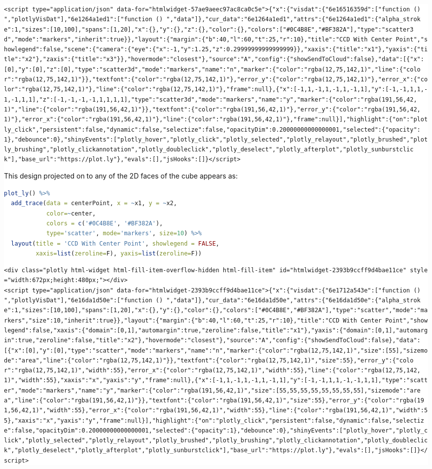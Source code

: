 ```{=html}
<script type="application/json" data-for="htmlwidget-57ae9aeec97ac8ca0c5e">{"x":{"visdat":{"6e16516359d":["function () ","plotlyVisDat"],"6e1264a1ed1":["function () ","data"]},"cur_data":"6e1264a1ed1","attrs":{"6e1264a1ed1":{"alpha_stroke":1,"sizes":[10,100],"spans":[1,20],"x":{},"y":{},"z":{},"color":{},"colors":["#0C4B8E","#BF382A"],"type":"scatter3d","mode":"markers","inherit":true}},"layout":{"margin":{"b":40,"l":60,"t":25,"r":10},"title":"CCD With Center Point","showlegend":false,"scene":{"camera":{"eye":{"x":-1,"y":1.25,"z":0.29999999999999999}},"xaxis":{"title":"x1"},"yaxis":{"title":"x2"},"zaxis":{"title":"x3"}},"hovermode":"closest"},"source":"A","config":{"showSendToCloud":false},"data":[{"x":[0],"y":[0],"z":[0],"type":"scatter3d","mode":"markers","name":"n","marker":{"color":"rgba(12,75,142,1)","line":{"color":"rgba(12,75,142,1)"}},"textfont":{"color":"rgba(12,75,142,1)"},"error_y":{"color":"rgba(12,75,142,1)"},"error_x":{"color":"rgba(12,75,142,1)"},"line":{"color":"rgba(12,75,142,1)"},"frame":null},{"x":[-1,1,-1,1,-1,1,-1,1],"y":[-1,-1,1,1,-1,-1,1,1],"z":[-1,-1,-1,-1,1,1,1,1],"type":"scatter3d","mode":"markers","name":"y","marker":{"color":"rgba(191,56,42,1)","line":{"color":"rgba(191,56,42,1)"}},"textfont":{"color":"rgba(191,56,42,1)"},"error_y":{"color":"rgba(191,56,42,1)"},"error_x":{"color":"rgba(191,56,42,1)"},"line":{"color":"rgba(191,56,42,1)"},"frame":null}],"highlight":{"on":"plotly_click","persistent":false,"dynamic":false,"selectize":false,"opacityDim":0.20000000000000001,"selected":{"opacity":1},"debounce":0},"shinyEvents":["plotly_hover","plotly_click","plotly_selected","plotly_relayout","plotly_brushed","plotly_brushing","plotly_clickannotation","plotly_doubleclick","plotly_deselect","plotly_afterplot","plotly_sunburstclick"],"base_url":"https://plot.ly"},"evals":[],"jsHooks":[]}</script>
```

This design projected on to any of the 2D faces of the cube appears as:


```r
plot_ly() %>%
  add_trace(data = centerPoint, x = ~x1, y = ~x2,
            color=~center, 
            colors = c('#0C4B8E', '#BF382A'), 
            type='scatter', mode='markers', size=10) %>%
  layout(title = 'CCD With Center Point', showlegend = FALSE, 
         xaxis=list(zeroline=F), yaxis=list(zeroline=F))
```

```{=html}
<div class="plotly html-widget html-fill-item-overflow-hidden html-fill-item" id="htmlwidget-2393b9ccff9d4bae11ce" style="width:672px;height:480px;"></div>
<script type="application/json" data-for="htmlwidget-2393b9ccff9d4bae11ce">{"x":{"visdat":{"6e1712a543e":["function () ","plotlyVisDat"],"6e16da1d50e":["function () ","data"]},"cur_data":"6e16da1d50e","attrs":{"6e16da1d50e":{"alpha_stroke":1,"sizes":[10,100],"spans":[1,20],"x":{},"y":{},"color":{},"colors":["#0C4B8E","#BF382A"],"type":"scatter","mode":"markers","size":10,"inherit":true}},"layout":{"margin":{"b":40,"l":60,"t":25,"r":10},"title":"CCD With Center Point","showlegend":false,"xaxis":{"domain":[0,1],"automargin":true,"zeroline":false,"title":"x1"},"yaxis":{"domain":[0,1],"automargin":true,"zeroline":false,"title":"x2"},"hovermode":"closest"},"source":"A","config":{"showSendToCloud":false},"data":[{"x":[0],"y":[0],"type":"scatter","mode":"markers","name":"n","marker":{"color":"rgba(12,75,142,1)","size":[55],"sizemode":"area","line":{"color":"rgba(12,75,142,1)"}},"textfont":{"color":"rgba(12,75,142,1)","size":55},"error_y":{"color":"rgba(12,75,142,1)","width":55},"error_x":{"color":"rgba(12,75,142,1)","width":55},"line":{"color":"rgba(12,75,142,1)","width":55},"xaxis":"x","yaxis":"y","frame":null},{"x":[-1,1,-1,1,-1,1,-1,1],"y":[-1,-1,1,1,-1,-1,1,1],"type":"scatter","mode":"markers","name":"y","marker":{"color":"rgba(191,56,42,1)","size":[55,55,55,55,55,55,55,55],"sizemode":"area","line":{"color":"rgba(191,56,42,1)"}},"textfont":{"color":"rgba(191,56,42,1)","size":55},"error_y":{"color":"rgba(191,56,42,1)","width":55},"error_x":{"color":"rgba(191,56,42,1)","width":55},"line":{"color":"rgba(191,56,42,1)","width":55},"xaxis":"x","yaxis":"y","frame":null}],"highlight":{"on":"plotly_click","persistent":false,"dynamic":false,"selectize":false,"opacityDim":0.20000000000000001,"selected":{"opacity":1},"debounce":0},"shinyEvents":["plotly_hover","plotly_click","plotly_selected","plotly_relayout","plotly_brushed","plotly_brushing","plotly_clickannotation","plotly_doubleclick","plotly_deselect","plotly_afterplot","plotly_sunburstclick"],"base_url":"https://plot.ly"},"evals":[],"jsHooks":[]}</script>
```
